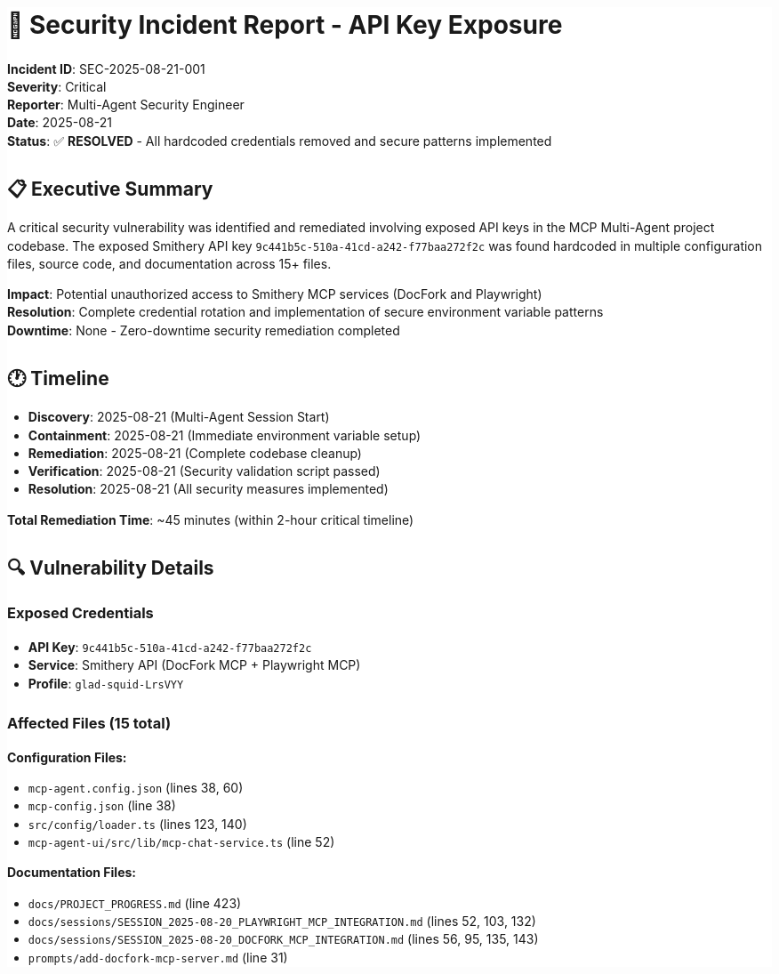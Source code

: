 # 🚨 Security Incident Report - API Key Exposure

**Incident ID**: SEC-2025-08-21-001  
**Severity**: Critical  
**Reporter**: Multi-Agent Security Engineer  
**Date**: 2025-08-21  
**Status**: ✅ **RESOLVED** - All hardcoded credentials removed and secure patterns implemented

## 📋 Executive Summary

A critical security vulnerability was identified and remediated involving exposed API keys in the MCP Multi-Agent project codebase. The exposed Smithery API key `9c441b5c-510a-41cd-a242-f77baa272f2c` was found hardcoded in multiple configuration files, source code, and documentation across 15+ files.

**Impact**: Potential unauthorized access to Smithery MCP services (DocFork and Playwright)  
**Resolution**: Complete credential rotation and implementation of secure environment variable patterns  
**Downtime**: None - Zero-downtime security remediation completed

## 🕐 Timeline

- **Discovery**: 2025-08-21 (Multi-Agent Session Start)
- **Containment**: 2025-08-21 (Immediate environment variable setup)
- **Remediation**: 2025-08-21 (Complete codebase cleanup)
- **Verification**: 2025-08-21 (Security validation script passed)
- **Resolution**: 2025-08-21 (All security measures implemented)

**Total Remediation Time**: ~45 minutes (within 2-hour critical timeline)

## 🔍 Vulnerability Details

### **Exposed Credentials**
- **API Key**: `9c441b5c-510a-41cd-a242-f77baa272f2c`
- **Service**: Smithery API (DocFork MCP + Playwright MCP)
- **Profile**: `glad-squid-LrsVYY`

### **Affected Files (15 total)**
**Configuration Files:**
- `mcp-agent.config.json` (lines 38, 60)
- `mcp-config.json` (line 38)
- `src/config/loader.ts` (lines 123, 140)
- `mcp-agent-ui/src/lib/mcp-chat-service.ts` (line 52)

**Documentation Files:**
- `docs/PROJECT_PROGRESS.md` (line 423)
- `docs/sessions/SESSION_2025-08-20_PLAYWRIGHT_MCP_INTEGRATION.md` (lines 52, 103, 132)
- `docs/sessions/SESSION_2025-08-20_DOCFORK_MCP_INTEGRATION.md` (lines 56, 95, 135, 143)
- `prompts/add-docfork-mcp-server.md` (line 31)
